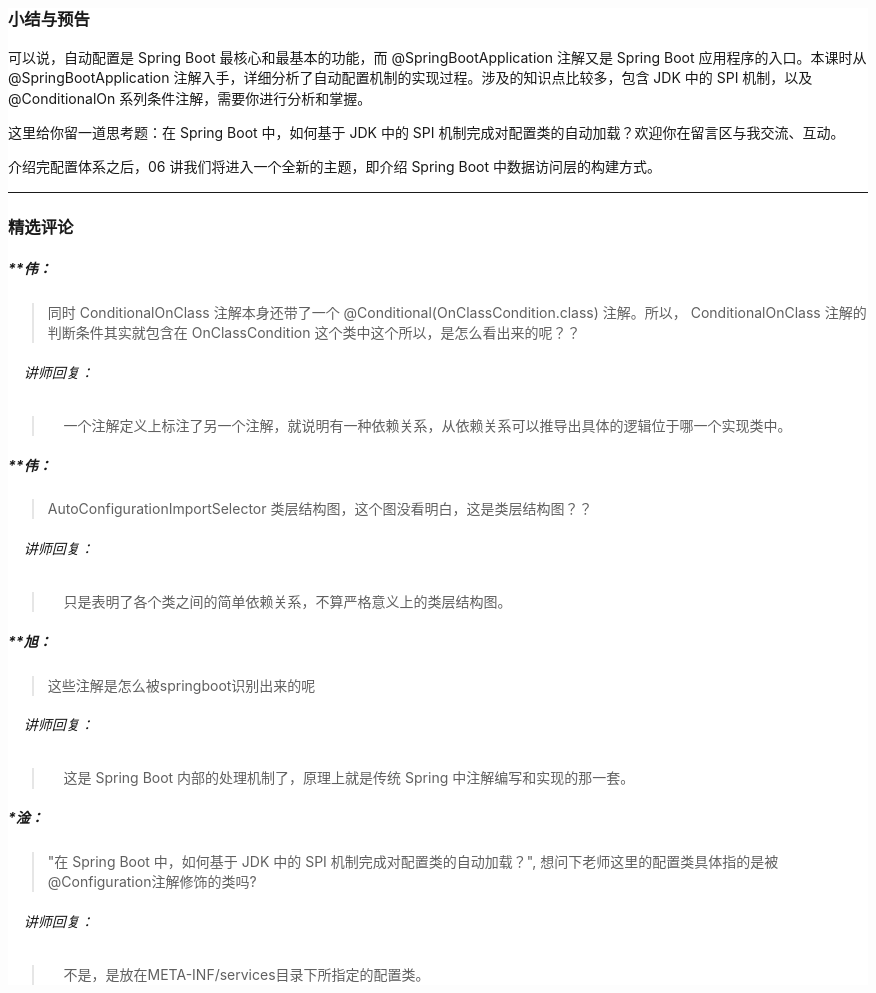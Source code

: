 <h3 data-nodeid="258452">小结与预告</h3>
<p data-nodeid="258453">可以说，自动配置是 Spring Boot 最核心和最基本的功能，而 @SpringBootApplication 注解又是 Spring Boot 应用程序的入口。本课时从 @SpringBootApplication 注解入手，详细分析了自动配置机制的实现过程。涉及的知识点比较多，包含 JDK 中的 SPI 机制，以及 @ConditionalOn 系列条件注解，需要你进行分析和掌握。</p>
<p data-nodeid="258454">这里给你留一道思考题：在 Spring Boot 中，如何基于 JDK 中的 SPI 机制完成对配置类的自动加载？欢迎你在留言区与我交流、互动。</p>
<p data-nodeid="258455" class="">介绍完配置体系之后，06 讲我们将进入一个全新的主题，即介绍 Spring Boot 中数据访问层的构建方式。</p>

---

### 精选评论

##### **伟：
> 同时 ConditionalOnClass 注解本身还带了一个 @Conditional(OnClassCondition.class) 
注解。所以， ConditionalOnClass 注解的判断条件其实就包含在 OnClassCondition 这个类中这个所以，是怎么看出来的呢？？

 ###### &nbsp;&nbsp;&nbsp; 讲师回复：
> &nbsp;&nbsp;&nbsp; 一个注解定义上标注了另一个注解，就说明有一种依赖关系，从依赖关系可以推导出具体的逻辑位于哪一个实现类中。

##### **伟：
> AutoConfigurationImportSelector 类层结构图，这个图没看明白，这是类层结构图？？

 ###### &nbsp;&nbsp;&nbsp; 讲师回复：
> &nbsp;&nbsp;&nbsp; 只是表明了各个类之间的简单依赖关系，不算严格意义上的类层结构图。

##### **旭：
> 这些注解是怎么被springboot识别出来的呢

 ###### &nbsp;&nbsp;&nbsp; 讲师回复：
> &nbsp;&nbsp;&nbsp; 这是 Spring Boot 内部的处理机制了，原理上就是传统 Spring 中注解编写和实现的那一套。

##### *淦：
> "在 Spring Boot 中，如何基于 JDK 中的 SPI 机制完成对配置类的自动加载？", 想问下老师这里的配置类具体指的是被@Configuration注解修饰的类吗?

 ###### &nbsp;&nbsp;&nbsp; 讲师回复：
> &nbsp;&nbsp;&nbsp; 不是，是放在META-INF/services目录下所指定的配置类。

